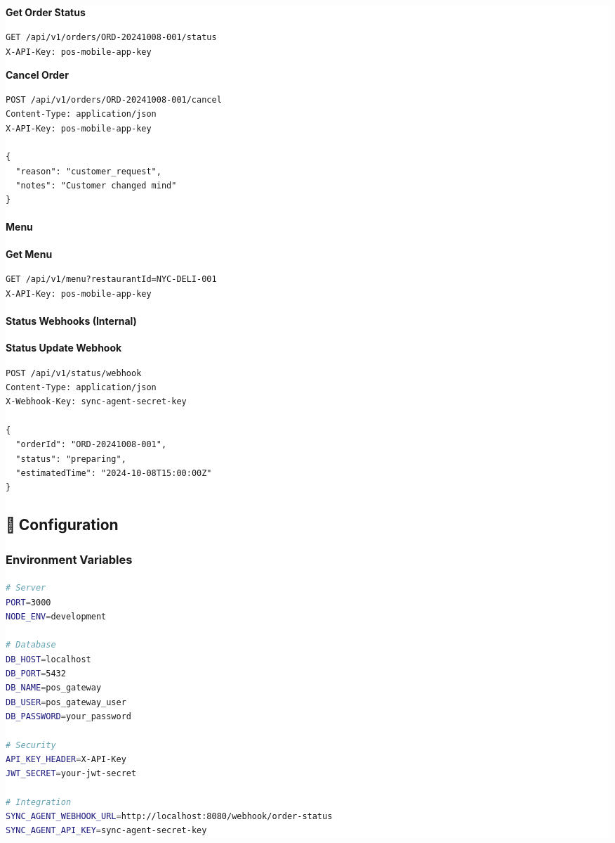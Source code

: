 **Get Order Status**
```http
GET /api/v1/orders/ORD-20241008-001/status
X-API-Key: pos-mobile-app-key
```

**Cancel Order**
```http
POST /api/v1/orders/ORD-20241008-001/cancel
Content-Type: application/json
X-API-Key: pos-mobile-app-key

{
  "reason": "customer_request",
  "notes": "Customer changed mind"
}
```

#### Menu

**Get Menu**
```http
GET /api/v1/menu?restaurantId=NYC-DELI-001
X-API-Key: pos-mobile-app-key
```

#### Status Webhooks (Internal)

**Status Update Webhook**
```http
POST /api/v1/status/webhook
Content-Type: application/json
X-Webhook-Key: sync-agent-secret-key

{
  "orderId": "ORD-20241008-001",
  "status": "preparing",
  "estimatedTime": "2024-10-08T15:00:00Z"
}
```

## 🔧 Configuration

### Environment Variables

```bash
# Server
PORT=3000
NODE_ENV=development

# Database
DB_HOST=localhost
DB_PORT=5432
DB_NAME=pos_gateway
DB_USER=pos_gateway_user
DB_PASSWORD=your_password

# Security
API_KEY_HEADER=X-API-Key
JWT_SECRET=your-jwt-secret

# Integration
SYNC_AGENT_WEBHOOK_URL=http://localhost:8080/webhook/order-status
SYNC_AGENT_API_KEY=sync-agent-secret-key
```
